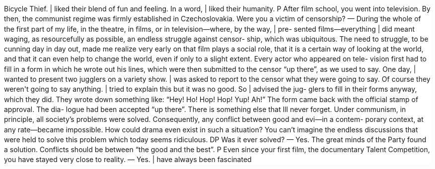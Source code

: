 Bicycle Thief. | liked their blend of fun 
and feeling. In a word, | liked their 
humanity. 
P After film school, you 
went into television. By 
then, the communist 
regime was firmly 
established in 
Czechoslovakia. Were you 
a victim of censorship? 
— During the whole of the first part of 
my life, in the theatre, in films, or in 
television—where, by the way, | pre- 
sented films—everything | did meant 
waging, as resourcefully as possible, 
an endless struggle against censor- 
ship, which was ubiquitous. The 
need to struggle, to be cunning day 
in day out, made me realize very early 
on that film plays a social role, that it is 
a certain way of looking at the world, 
and that it can even help to change 
the world, even if only to a slight 
extent. 
Every actor who appeared on tele- 
vision first had to fill in a form in which 
he wrote out his lines, which were 
then submitted to the censor “up 
there”, as we used to say. One day, | 
wanted to present two jugglers on a 
variety show. | was asked to report to 
the censor what they were going to 
say. Of course they weren't going to 
say anything. | tried to explain this but 
it was no good. So | advised the jug- 
glers to fill in their forms anyway, 
which they did. They wrote down 
something like: “Hey! Ho! Hop! Hop! 
Yup! Ah!” The form came back with 
the official stamp of approval. The dia- 
logue had been accepted “up there”. 
There is something else that Ill 
never forget. Under communism, in 
principle, all society’s problems were 
solved. Consequently, any conflict 
between good and evi—in a contem- 
porary context, at any rate—became 
impossible. How could drama even 
exist in such a situation? You can’t 
imagine the endless discussions that 
were held to solve this problem which 
today seems ridiculous. 
DP Was it ever solved? 
— Yes. The great minds of the Party 
found a solution. Conflicts should be 
between “the good and the best”. 
P Even since your first film, 
the documentary Talent 
Competition, you have 
stayed very close to 
reality. 
— Yes. | have always been fascinated 
  